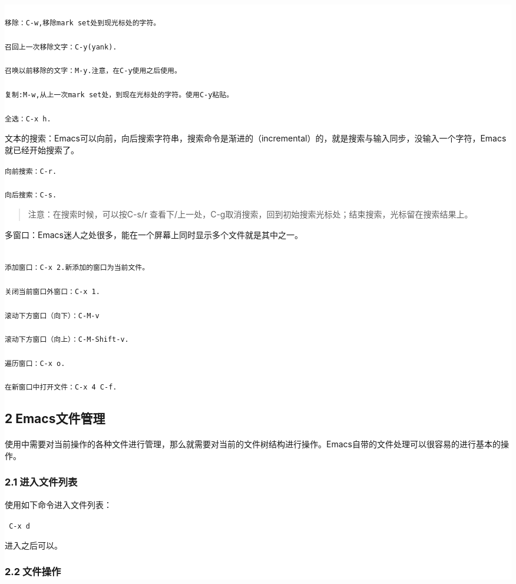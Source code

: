 ```shell

移除：C-w,移除mark set处到现光标处的字符。

召回上一次移除文字：C-y(yank).

召唤以前移除的文字：M-y.注意，在C-y使用之后使用。

复制:M-w,从上一次mark set处，到现在光标处的字符。使用C-y粘贴。

全选：C-x h.
```


文本的搜索：Emacs可以向前，向后搜索字符串，搜索命令是渐进的（incremental）的，就是搜索与输入同步，没输入一个字符，Emacs就已经开始搜索了。

```shell
向前搜索：C-r.

向后搜索：C-s.
```
>注意：在搜索时候，可以按C-s/r 查看下/上一处，C-g取消搜索，回到初始搜索光标处；<Enter>结束搜索，光标留在搜索结果上。



多窗口：Emacs迷人之处很多，能在一个屏幕上同时显示多个文件就是其中之一。

```shell

添加窗口：C-x 2.新添加的窗口为当前文件。

关闭当前窗口外窗口：C-x 1.

滚动下方窗口（向下）：C-M-v

滚动下方窗口（向上）：C-M-Shift-v.

遍历窗口：C-x o.

在新窗口中打开文件：C-x 4 C-f.
```


## 2 Emacs文件管理

使用中需要对当前操作的各种文件进行管理，那么就需要对当前的文件树结构进行操作。Emacs自带的文件处理可以很容易的进行基本的操作。

### 2.1 进入文件列表 ###

使用如下命令进入文件列表：

```shell
 C-x d
```
 
 进入之后可以。

### 2.2 文件操作 ###

